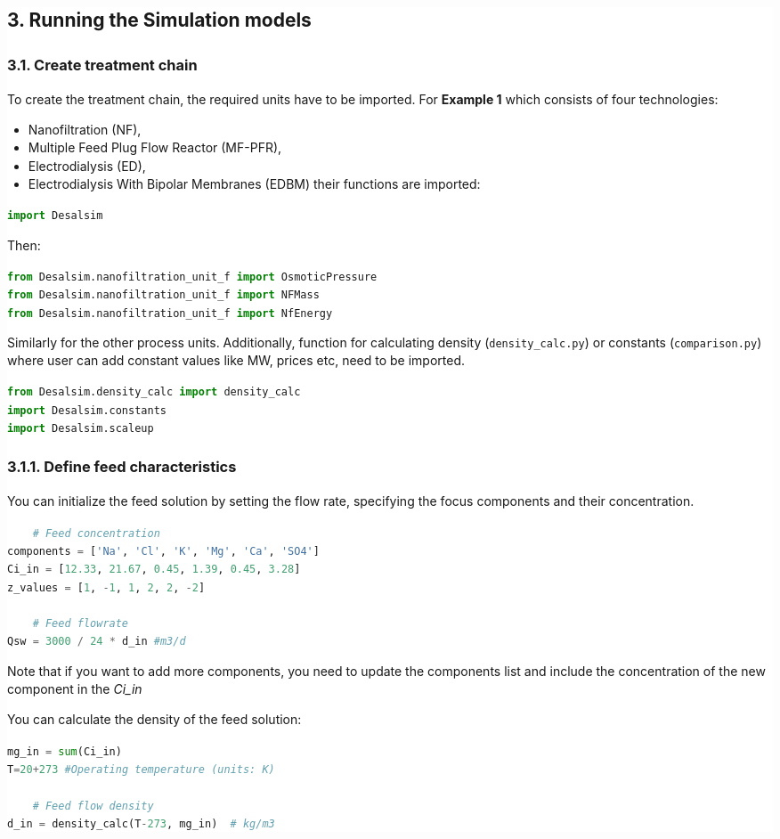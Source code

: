 ## 3. Running the Simulation models

### 3.1. Create treatment chain 
To create the treatment chain, the required units have to be imported. 
For **Example 1** which consists of four technologies:
- Nanofiltration (NF),
- Multiple Feed Plug Flow Reactor (MF-PFR),
- Electrodialysis (ED),
- Electrodialysis With Bipolar Membranes (EDBM)
their functions are imported:
```python
import Desalsim
```
Then:  
```python
from Desalsim.nanofiltration_unit_f import OsmoticPressure
from Desalsim.nanofiltration_unit_f import NFMass
from Desalsim.nanofiltration_unit_f import NfEnergy
```
Similarly for the other process units. Additionally, function for calculating density (`density_calc.py`) or constants (`comparison.py`) where user can add constant values like MW, prices etc, need to be imported. 
```python
from Desalsim.density_calc import density_calc
import Desalsim.constants
import Desalsim.scaleup
```

### 3.1.1. Define feed characteristics
You can initialize the feed solution by setting the flow rate, specifying the focus components and their concentration. 
```python
    # Feed concentration
components = ['Na', 'Cl', 'K', 'Mg', 'Ca', 'SO4']
Ci_in = [12.33, 21.67, 0.45, 1.39, 0.45, 3.28]
z_values = [1, -1, 1, 2, 2, -2]

    # Feed flowrate
Qsw = 3000 / 24 * d_in #m3/d
```
Note that if you want to add more components, you need to update the components list and include the concentration of the new component in the _Ci_in_

You can calculate the density of the feed solution:
```python
mg_in = sum(Ci_in)
T=20+273 #Operating temperature (units: K)

    # Feed flow density 
d_in = density_calc(T-273, mg_in)  # kg/m3
```

